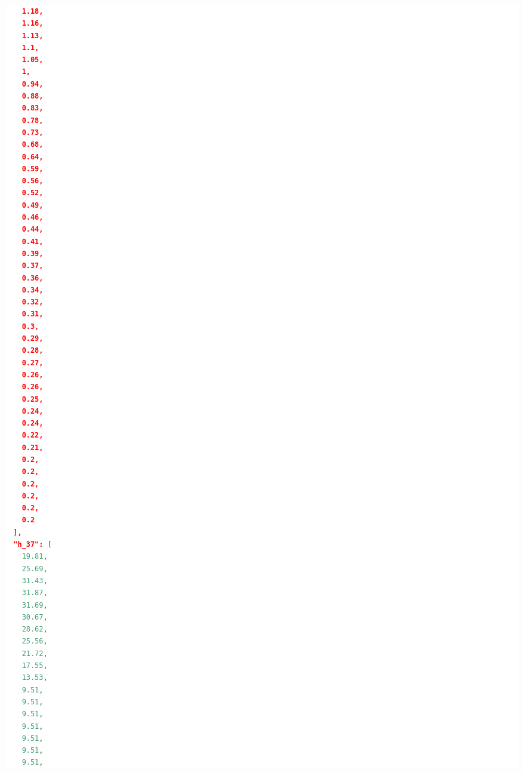 ```json
    1.18,
    1.16,
    1.13,
    1.1,
    1.05,
    1,
    0.94,
    0.88,
    0.83,
    0.78,
    0.73,
    0.68,
    0.64,
    0.59,
    0.56,
    0.52,
    0.49,
    0.46,
    0.44,
    0.41,
    0.39,
    0.37,
    0.36,
    0.34,
    0.32,
    0.31,
    0.3,
    0.29,
    0.28,
    0.27,
    0.26,
    0.26,
    0.25,
    0.24,
    0.24,
    0.22,
    0.21,
    0.2,
    0.2,
    0.2,
    0.2,
    0.2,
    0.2
  ],
  "h_37": [
    19.81,
    25.69,
    31.43,
    31.87,
    31.69,
    30.67,
    28.62,
    25.56,
    21.72,
    17.55,
    13.53,
    9.51,
    9.51,
    9.51,
    9.51,
    9.51,
    9.51,
    9.51,
```